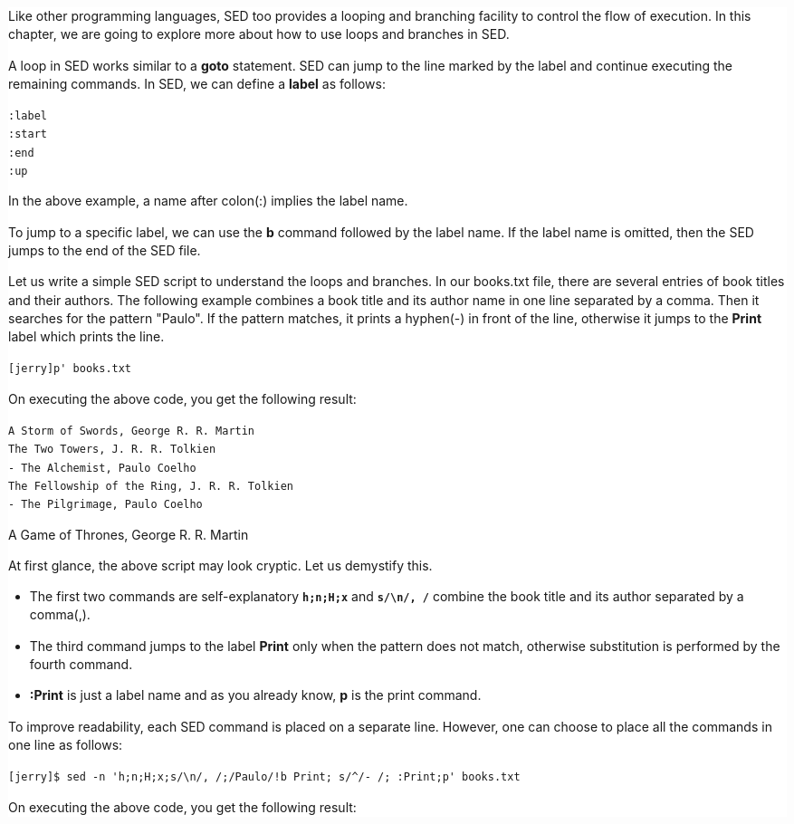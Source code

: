 Like other programming languages, SED too provides a looping and branching facility to control the flow of execution. In this chapter, we are going to explore more about how to use loops and branches in SED.

A loop in SED works similar to a **goto** statement. SED can jump to the line marked by the label and continue executing the remaining commands. In SED, we can define a **label** as follows:

```console
:label
:start
:end
:up
```

In the above example, a name after colon(:) implies the label name.

To jump to a specific label, we can use the **b** command followed by the label name. If the label name is omitted, then the SED jumps to the end of the SED file.

Let us write a simple SED script to understand the loops and branches. In our books.txt file, there are several entries of book titles and their authors. The following example combines a book title and its author name in one line separated by a comma. Then it searches for the pattern "Paulo". If the pattern matches, it prints a hyphen(-) in front of the line, otherwise it jumps to the **Print** label which prints the line.

```console
[jerry]p' books.txt
```

On executing the above code, you get the following result:

```console
A Storm of Swords, George R. R. Martin
The Two Towers, J. R. R. Tolkien
- The Alchemist, Paulo Coelho
The Fellowship of the Ring, J. R. R. Tolkien
- The Pilgrimage, Paulo Coelho
```

A Game of Thrones, George R. R. Martin

At first glance, the above script may look cryptic. Let us demystify this.

- The first two commands are self-explanatory **`h;n;H;x`** and **`s/\n/, /`** combine the book title and its author
  separated by a comma(,).

- The third command jumps to the label **Print** only when the pattern does not match, otherwise substitution is performed by the fourth command.

- **:Print** is just a label name and as you already know, **p** is the print command.

To improve readability, each SED command is placed on a separate line. However, one can choose to place all the commands in one line as follows:

```console
[jerry]$ sed -n 'h;n;H;x;s/\n/, /;/Paulo/!b Print; s/^/- /; :Print;p' books.txt
```

On executing the above code, you get the following result:
